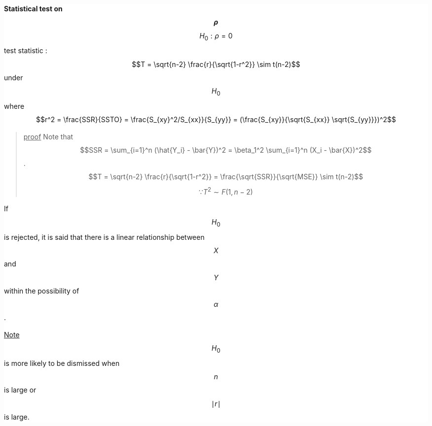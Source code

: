 **Statistical test on $$\rho$$**
$$H_0 : \rho = 0$$
test statistic : $$T = \sqrt{n-2} \frac{r}{\sqrt{1-r^2}} \sim t(n-2)$$ under $$H_0$$
where $$r^2 = \frac{SSR}{SSTO} = \frac{S_{xy}^2/S_{xx}}{S_{yy}} = (\frac{S_{xy}}{\sqrt{S_{xx}} \sqrt{S_{yy}}})^2$$

> <U>proof</U>
> Note that $$SSR = \sum_{i=1}^n (\hat{Y_i} - \bar{Y})^2 = \beta_1^2 \sum_{i=1}^n (X_i - \bar{X})^2$$.
> $$T = \sqrt{n-2} \frac{r}{\sqrt{1-r^2}} = \frac{\sqrt{SSR}}{\sqrt{MSE}} \sim t(n-2)$$ $$\because T^2 \sim F(1, n-2)$$

If $$H_0$$ is rejected, it is said that there is a linear relationship between $$X$$ and $$Y$$ within the possibility of $$\alpha$$.

<U>Note</U> $$H_0$$ is more likely to be dismissed when $$n$$ is large or $$\mid r\mid$$ is large.
